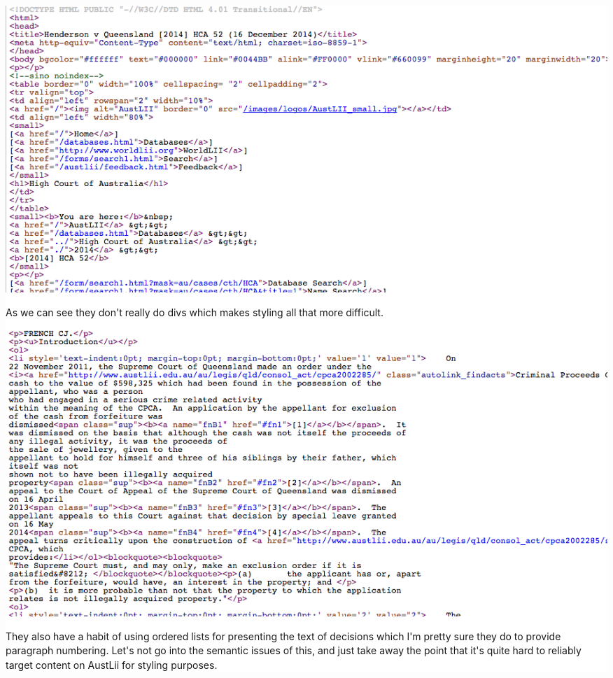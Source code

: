 ![AustLii's lack of divs](/img/austlii-source-1.png)

As we can see they don't really do divs which makes styling all that more difficult.

![AustLii's weird use of ordered lists](/img/austlii-source-2.png)

They also have a habit of using ordered lists for presenting the text of decisions which I'm pretty sure they do to provide paragraph numbering. Let's not go into the semantic issues of this, and just take away the point that it's quite hard to reliably target content on AustLii for styling purposes.
